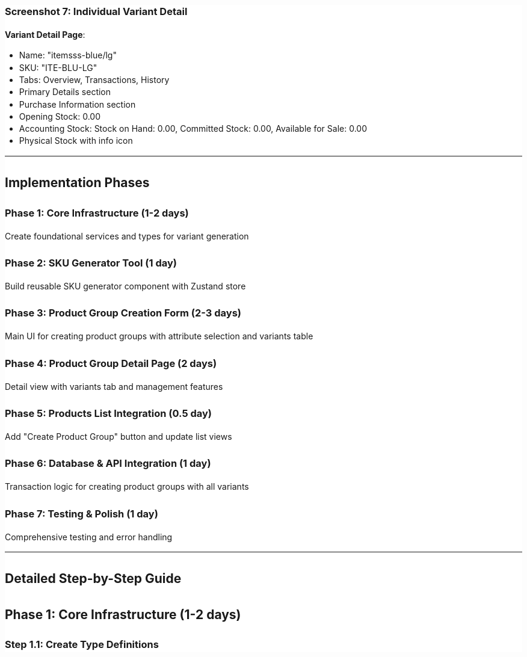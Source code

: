 ### Screenshot 7: Individual Variant Detail

**Variant Detail Page**:

- Name: "itemsss-blue/lg"
- SKU: "ITE-BLU-LG"
- Tabs: Overview, Transactions, History
- Primary Details section
- Purchase Information section
- Opening Stock: 0.00
- Accounting Stock: Stock on Hand: 0.00, Committed Stock: 0.00, Available for Sale: 0.00
- Physical Stock with info icon

---

## Implementation Phases

### Phase 1: Core Infrastructure (1-2 days)

Create foundational services and types for variant generation

### Phase 2: SKU Generator Tool (1 day)

Build reusable SKU generator component with Zustand store

### Phase 3: Product Group Creation Form (2-3 days)

Main UI for creating product groups with attribute selection and variants table

### Phase 4: Product Group Detail Page (2 days)

Detail view with variants tab and management features

### Phase 5: Products List Integration (0.5 day)

Add "Create Product Group" button and update list views

### Phase 6: Database & API Integration (1 day)

Transaction logic for creating product groups with all variants

### Phase 7: Testing & Polish (1 day)

Comprehensive testing and error handling

---

## Detailed Step-by-Step Guide

## Phase 1: Core Infrastructure (1-2 days)

### Step 1.1: Create Type Definitions
